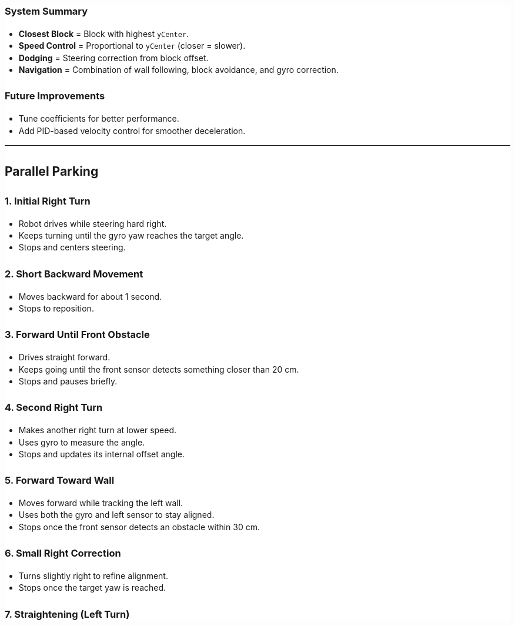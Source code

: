 ### System Summary

- **Closest Block** = Block with highest `yCenter`.  
- **Speed Control** = Proportional to `yCenter` (closer = slower).  
- **Dodging** = Steering correction from block offset.  
- **Navigation** = Combination of wall following, block avoidance, and gyro correction.  

### Future Improvements

- Tune coefficients for better performance.  
- Add PID-based velocity control for smoother deceleration.

---

## Parallel Parking

### 1. Initial Right Turn

- Robot drives while steering hard right.
- Keeps turning until the gyro yaw reaches the target angle.
- Stops and centers steering.

### 2. Short Backward Movement

- Moves backward for about 1 second.
- Stops to reposition.

### 3. Forward Until Front Obstacle

- Drives straight forward.
- Keeps going until the front sensor detects something closer than 20 cm.
- Stops and pauses briefly.

### 4. Second Right Turn

- Makes another right turn at lower speed.
- Uses gyro to measure the angle.
- Stops and updates its internal offset angle.

### 5. Forward Toward Wall

- Moves forward while tracking the left wall.
- Uses both the gyro and left sensor to stay aligned.
- Stops once the front sensor detects an obstacle within 30 cm.

### 6. Small Right Correction

- Turns slightly right to refine alignment.
- Stops once the target yaw is reached.

### 7. Straightening (Left Turn)
